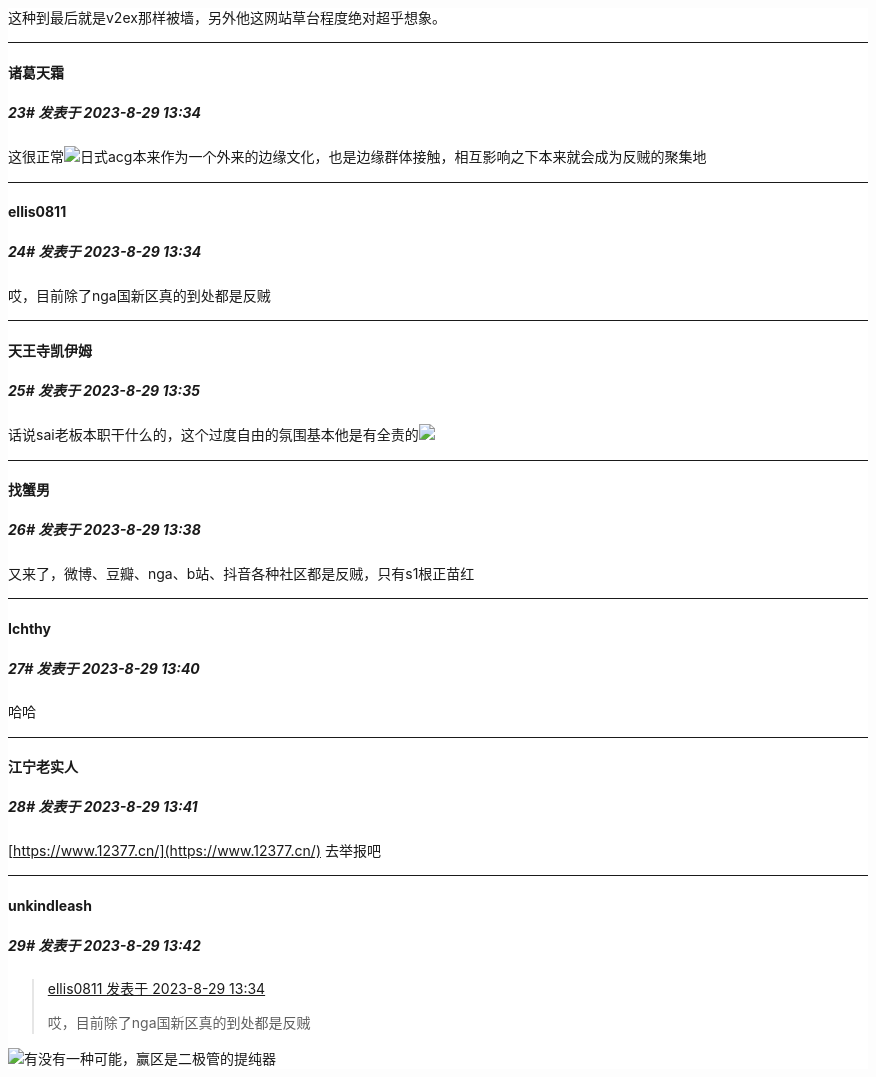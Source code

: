 这种到最后就是v2ex那样被墙，另外他这网站草台程度绝对超乎想象。

*****

####  诸葛天霜  
##### 23#       发表于 2023-8-29 13:34

这很正常<img src="https://static.saraba1st.com/image/smiley/face2017/003.png" referrerpolicy="no-referrer">日式acg本来作为一个外来的边缘文化，也是边缘群体接触，相互影响之下本来就会成为反贼的聚集地

*****

####  ellis0811  
##### 24#       发表于 2023-8-29 13:34

哎，目前除了nga国新区真的到处都是反贼

*****

####  天王寺凯伊姆  
##### 25#       发表于 2023-8-29 13:35

话说sai老板本职干什么的，这个过度自由的氛围基本他是有全责的<img src="https://static.saraba1st.com/image/smiley/face2017/067.png" referrerpolicy="no-referrer">

*****

####  找蟹男  
##### 26#       发表于 2023-8-29 13:38

又来了，微博、豆瓣、nga、b站、抖音各种社区都是反贼，只有s1根正苗红

*****

####  Ichthy  
##### 27#       发表于 2023-8-29 13:40

哈哈

*****

####  江宁老实人  
##### 28#       发表于 2023-8-29 13:41

[https://www.12377.cn/](https://www.12377.cn/) 去举报吧

*****

####  unkindleash  
##### 29#       发表于 2023-8-29 13:42

<blockquote><a href="httphttps://bbs.saraba1st.com/2b/forum.php?mod=redirect&amp;goto=findpost&amp;pid=62210208&amp;ptid=2150397" target="_blank">ellis0811 发表于 2023-8-29 13:34</a>

哎，目前除了nga国新区真的到处都是反贼</blockquote>
<img src="https://static.saraba1st.com/image/smiley/face2017/018.png" referrerpolicy="no-referrer">有没有一种可能，赢区是二极管的提纯器
